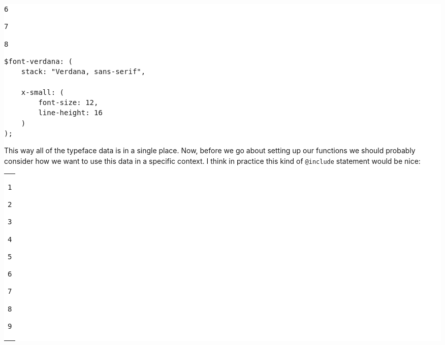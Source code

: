 <pre class="lineno">6</pre>

<pre class="lineno">7</pre>

<pre class="lineno">8</pre>

</td>

<td class="code">

<pre><span class="nv">$font-verdana</span><span class="p">:</span> <span class="p">(</span>
    <span class="n">stack</span><span class="o">:</span> <span class="s2">"Verdana, sans-serif"</span><span class="o">,</span>

    <span class="nb">x-small</span><span class="o">:</span> <span class="p">(</span>
        <span class="n">font-size</span><span class="o">:</span> <span class="m">12</span><span class="o">,</span>
        <span class="n">line-height</span><span class="o">:</span> <span class="m">16</span>
    <span class="p">)</span>
<span class="p">);</span>
</pre>

</td>

</tr>

</tbody>

</table>

</div>

This way all of the typeface data is in a single place. Now, before we go about setting up our functions we should probably consider how we want to use this data in a specific context. I think in practice this kind of `@include` statement would be nice:

<div class="highlight scss">

<table style="border-spacing: 0">

<tbody>

<tr>

<td class="gutter gl" style="text-align: right">

<pre class="lineno">1</pre>

<pre class="lineno">2</pre>

<pre class="lineno">3</pre>

<pre class="lineno">4</pre>

<pre class="lineno">5</pre>

<pre class="lineno">6</pre>

<pre class="lineno">7</pre>

<pre class="lineno">8</pre>

<pre class="lineno">9</pre>
